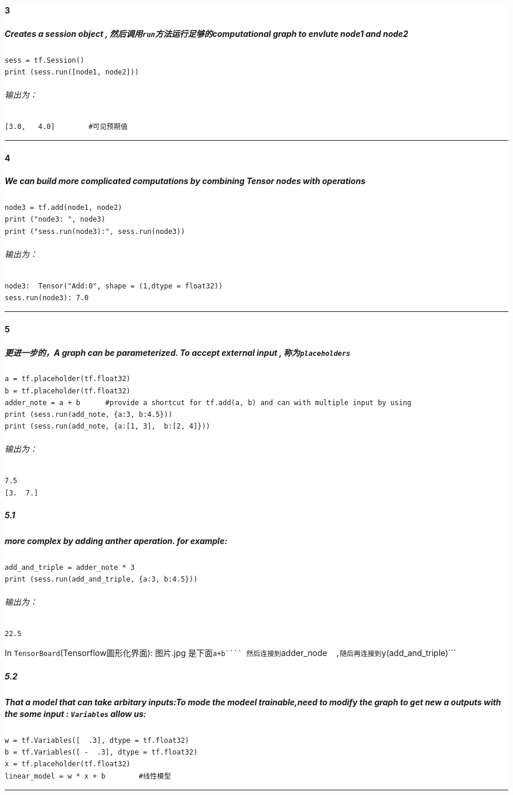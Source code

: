 
#### 3
##### Creates a session object , 然后调用``` run ```方法运行足够的computational graph to envlute node1 and node2
	sess = tf.Session()
	print (sess.run([node1, node2]))
###### 输出为：  	
	[3.0,   4.0]		#可见预期值

---

#### 4
##### We can build more complicated computations by combining Tensor nodes with operations
	node3 = tf.add(node1, node2)
	print ("node3: ", node3)
	print ("sess.run(node3):", sess.run(node3))
###### 输出为：
	node3:  Tensor("Add:0", shape = (1,dtype = float32))
	sess.run(node3): 7.0

---

#### 5
##### 更进一步的，A graph can be parameterized. To accept external input , 称为```placeholders```
	a = tf.placeholder(tf.float32)
	b = tf.placeholder(tf.float32)
	adder_note = a + b		#provide a shortcut for tf.add(a, b) and can with multiple input by using
	print (sess.run(add_note, {a:3, b:4.5}))
	print (sess.run(add_note, {a:[1, 3],  b:[2, 4]}))
###### 输出为：
	7.5
	[3.  7.]
##### 5.1
##### more complex by adding anther aperation. for example:
	add_and_triple = adder_note * 3
	print (sess.run(add_and_triple, {a:3, b:4.5}))
###### 输出为：
	22.5
In ```TensorBoard```(Tensorflow圖形化界面): 图片.jpg		是下面```a+b```` 然后连接到```adder_node```  ,随后再连接到```y(add_and_triple)```
##### 5.2
##### That a model that can take arbitary inputs:To mode the modeel trainable,need to modify the graph to get new a outputs with the some input : ```Variables``` allow us:
	w = tf.Variables([  .3], dtype = tf.float32)
	b = tf.Variables([ -  .3], dtype = tf.float32)
	x = tf.placeholder(tf.float32)
	linear_model = w * x + b		#线性模型

---